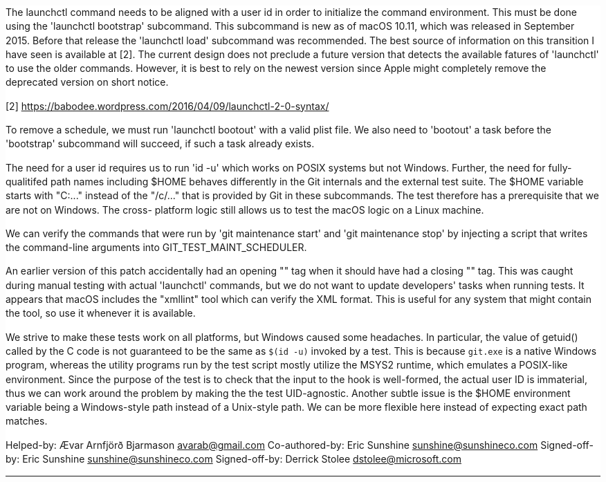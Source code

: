 The launchctl command needs to be aligned with a user id in order
to initialize the command environment. This must be done using
the 'launchctl bootstrap' subcommand. This subcommand is new as
of macOS 10.11, which was released in September 2015. Before that
release the 'launchctl load' subcommand was recommended. The best
source of information on this transition I have seen is available
at [2]. The current design does not preclude a future version that
detects the available fatures of 'launchctl' to use the older
commands. However, it is best to rely on the newest version since
Apple might completely remove the deprecated version on short
notice.

[2] https://babodee.wordpress.com/2016/04/09/launchctl-2-0-syntax/

To remove a schedule, we must run 'launchctl bootout' with a valid
plist file. We also need to 'bootout' a task before the 'bootstrap'
subcommand will succeed, if such a task already exists.

The need for a user id requires us to run 'id -u' which works on
POSIX systems but not Windows. Further, the need for fully-qualitifed
path names including $HOME behaves differently in the Git internals and
the external test suite. The $HOME variable starts with "C:\..." instead
of the "/c/..." that is provided by Git in these subcommands. The test
therefore has a prerequisite that we are not on Windows. The cross-
platform logic still allows us to test the macOS logic on a Linux
machine.

We can verify the commands that were run by 'git maintenance start'
and 'git maintenance stop' by injecting a script that writes the
command-line arguments into GIT_TEST_MAINT_SCHEDULER.

An earlier version of this patch accidentally had an opening
"<dict>" tag when it should have had a closing "</dict>" tag. This
was caught during manual testing with actual 'launchctl' commands,
but we do not want to update developers' tasks when running tests.
It appears that macOS includes the "xmllint" tool which can verify
the XML format. This is useful for any system that might contain
the tool, so use it whenever it is available.

We strive to make these tests work on all platforms, but Windows caused
some headaches. In particular, the value of getuid() called by the C
code is not guaranteed to be the same as `$(id -u)` invoked by a test.
This is because `git.exe` is a native Windows program, whereas the
utility programs run by the test script mostly utilize the MSYS2 runtime,
which emulates a POSIX-like environment. Since the purpose of the test
is to check that the input to the hook is well-formed, the actual user
ID is immaterial, thus we can work around the problem by making the the
test UID-agnostic. Another subtle issue is the $HOME environment
variable being a Windows-style path instead of a Unix-style path. We can
be more flexible here instead of expecting exact path matches.

Helped-by: Ævar Arnfjörð Bjarmason <avarab@gmail.com>
Co-authored-by: Eric Sunshine <sunshine@sunshineco.com>
Signed-off-by: Eric Sunshine <sunshine@sunshineco.com>
Signed-off-by: Derrick Stolee <dstolee@microsoft.com>

---